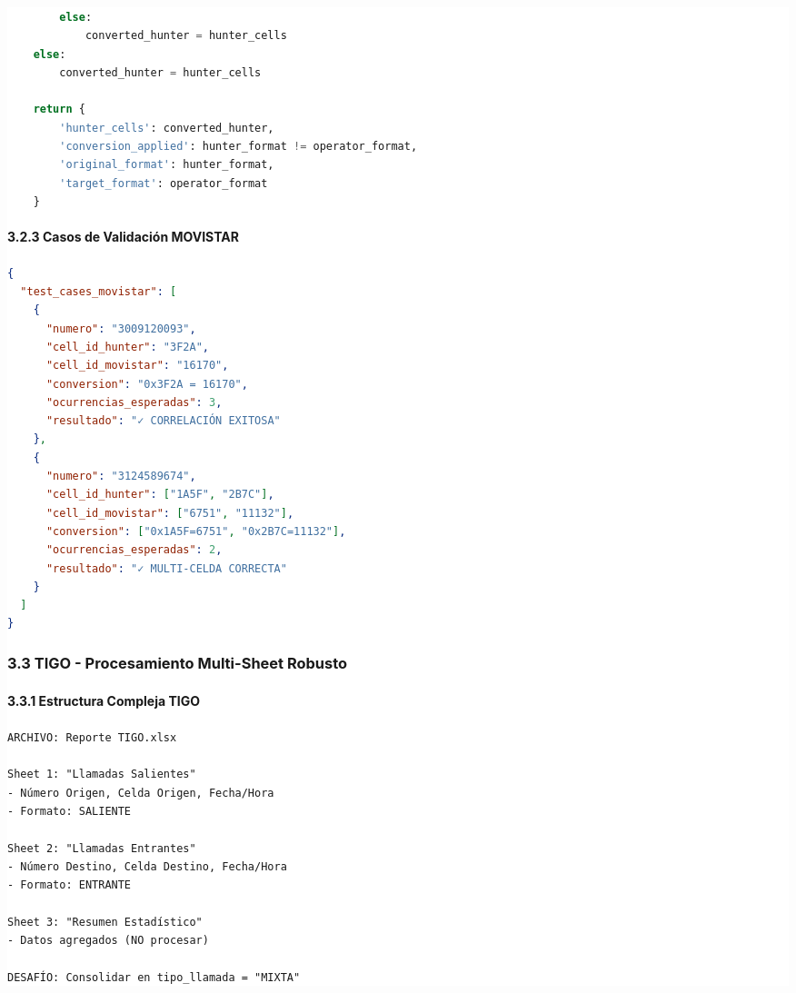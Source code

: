 ```python
        else:
            converted_hunter = hunter_cells
    else:
        converted_hunter = hunter_cells
    
    return {
        'hunter_cells': converted_hunter,
        'conversion_applied': hunter_format != operator_format,
        'original_format': hunter_format,
        'target_format': operator_format
    }
```

#### 3.2.3 Casos de Validación MOVISTAR
```json
{
  "test_cases_movistar": [
    {
      "numero": "3009120093",
      "cell_id_hunter": "3F2A",
      "cell_id_movistar": "16170", 
      "conversion": "0x3F2A = 16170",
      "ocurrencias_esperadas": 3,
      "resultado": "✓ CORRELACIÓN EXITOSA"
    },
    {
      "numero": "3124589674",
      "cell_id_hunter": ["1A5F", "2B7C"],
      "cell_id_movistar": ["6751", "11132"],
      "conversion": ["0x1A5F=6751", "0x2B7C=11132"],
      "ocurrencias_esperadas": 2,
      "resultado": "✓ MULTI-CELDA CORRECTA"
    }
  ]
}
```

### 3.3 TIGO - Procesamiento Multi-Sheet Robusto

#### 3.3.1 Estructura Compleja TIGO
```
ARCHIVO: Reporte TIGO.xlsx

Sheet 1: "Llamadas Salientes"
- Número Origen, Celda Origen, Fecha/Hora
- Formato: SALIENTE

Sheet 2: "Llamadas Entrantes"  
- Número Destino, Celda Destino, Fecha/Hora
- Formato: ENTRANTE

Sheet 3: "Resumen Estadístico"
- Datos agregados (NO procesar)

DESAFÍO: Consolidar en tipo_llamada = "MIXTA"
```
